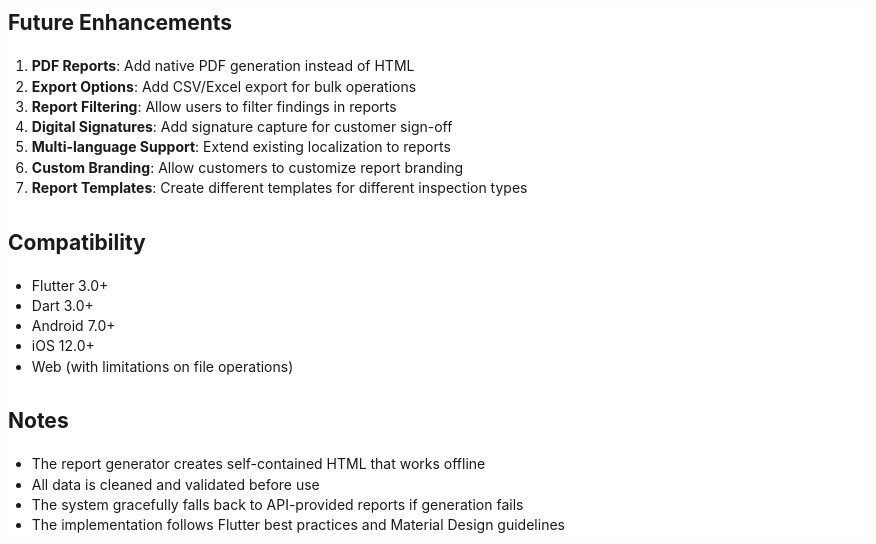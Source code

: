 ## Future Enhancements

1. **PDF Reports**: Add native PDF generation instead of HTML
2. **Export Options**: Add CSV/Excel export for bulk operations
3. **Report Filtering**: Allow users to filter findings in reports
4. **Digital Signatures**: Add signature capture for customer sign-off
5. **Multi-language Support**: Extend existing localization to reports
6. **Custom Branding**: Allow customers to customize report branding
7. **Report Templates**: Create different templates for different inspection types

## Compatibility

- Flutter 3.0+
- Dart 3.0+
- Android 7.0+
- iOS 12.0+
- Web (with limitations on file operations)

## Notes

- The report generator creates self-contained HTML that works offline
- All data is cleaned and validated before use
- The system gracefully falls back to API-provided reports if generation fails
- The implementation follows Flutter best practices and Material Design guidelines
